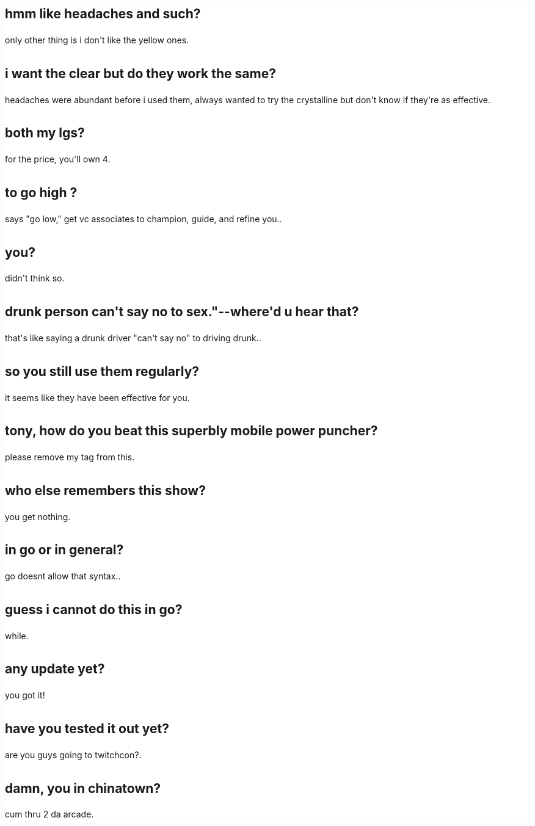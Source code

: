 ## hmm like headaches and such?
only other thing is i don't like the yellow ones.

## i want the clear but do they work the same?
headaches were abundant before i used them, always wanted to try the crystalline but don't know if they're as effective.

## both my lgs?
for the price, you'll own 4.

## to go high ?
says "go low," get vc associates to champion, guide, and refine you..

## you?
didn't think so.

## drunk person can't say no to sex."--where'd u hear that?
that's like saying a drunk driver "can't say no" to driving drunk..

## so you still use them regularly?
it seems like they have been effective for you.

## tony, how do you beat this superbly mobile power puncher?
please remove my tag from this.

## who else remembers this show?
you get nothing.

## in go or in general?
go doesnt allow that syntax..

## guess i cannot do this in go?
while.

## any update yet?
you got it!

## have you tested it out yet?
are you guys going to twitchcon?.

## damn, you in chinatown?
cum thru 2 da arcade.
